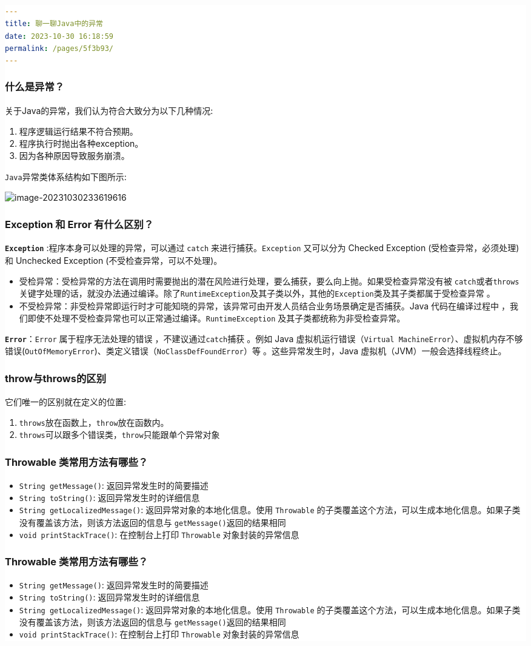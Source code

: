 ```yaml
---
title: 聊一聊Java中的异常
date: 2023-10-30 16:18:59
permalink: /pages/5f3b93/
---
```

### 什么是异常？

关于Java的异常，我们认为符合大致分为以下几种情况:

1. 程序逻辑运行结果不符合预期。
2. 程序执行时抛出各种exception。
3. 因为各种原因导致服务崩溃。

`Java`异常类体系结构如下图所示:

![image-20231030233619616](https://upload.yolo912.icu/mdImage/image-20231030233619616.png)

### Exception 和 Error 有什么区别？

**`Exception`** :程序本身可以处理的异常，可以通过 `catch` 来进行捕获。`Exception` 又可以分为 Checked Exception (受检查异常，必须处理) 和 Unchecked Exception (不受检查异常，可以不处理)。

* 受检异常：受检异常的方法在调用时需要抛出的潜在风险进行处理，要么捕获，要么向上抛。如果受检查异常没有被 `catch`或者`throws` 关键字处理的话，就没办法通过编译。除了`RuntimeException`及其子类以外，其他的`Exception`类及其子类都属于受检查异常 。
* 不受检异常：非受检异常即运行时才可能知晓的异常，该异常可由开发人员结合业务场景确定是否捕获。Java 代码在编译过程中 ，我们即使不处理不受检查异常也可以正常通过编译。`RuntimeException` 及其子类都统称为非受检查异常。

**`Error`**：`Error` 属于程序无法处理的错误 ，不建议通过`catch`捕获 。例如 Java 虚拟机运行错误（`Virtual MachineError`）、虚拟机内存不够错误(`OutOfMemoryError`)、类定义错误（`NoClassDefFoundError`）等 。这些异常发生时，Java 虚拟机（JVM）一般会选择线程终止。

### throw与throws的区别

它们唯一的区别就在定义的位置:

1. `throws`放在函数上，`throw`放在函数内。
2. `throws`可以跟多个错误类，`throw`只能跟单个异常对象

###  Throwable 类常用方法有哪些？

- `String getMessage()`: 返回异常发生时的简要描述
- `String toString()`: 返回异常发生时的详细信息
- `String getLocalizedMessage()`: 返回异常对象的本地化信息。使用 `Throwable` 的子类覆盖这个方法，可以生成本地化信息。如果子类没有覆盖该方法，则该方法返回的信息与 `getMessage()`返回的结果相同
- `void printStackTrace()`: 在控制台上打印 `Throwable` 对象封装的异常信息

###  Throwable 类常用方法有哪些？

- `String getMessage()`: 返回异常发生时的简要描述
- `String toString()`: 返回异常发生时的详细信息
- `String getLocalizedMessage()`: 返回异常对象的本地化信息。使用 `Throwable` 的子类覆盖这个方法，可以生成本地化信息。如果子类没有覆盖该方法，则该方法返回的信息与 `getMessage()`返回的结果相同
- `void printStackTrace()`: 在控制台上打印 `Throwable` 对象封装的异常信息
